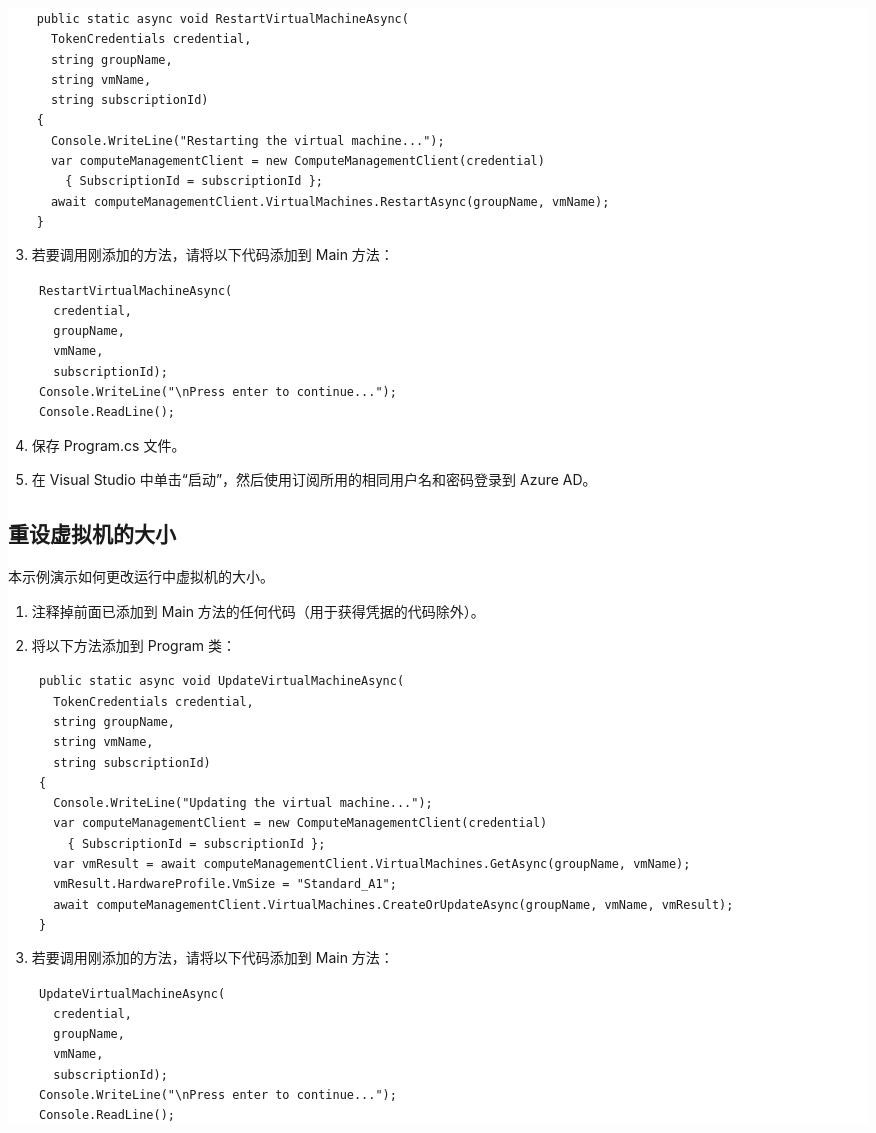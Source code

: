         public static async void RestartVirtualMachineAsync(
          TokenCredentials credential,
          string groupName,
          string vmName,
          string subscriptionId)
        {
          Console.WriteLine("Restarting the virtual machine...");
          var computeManagementClient = new ComputeManagementClient(credential)
            { SubscriptionId = subscriptionId };
          await computeManagementClient.VirtualMachines.RestartAsync(groupName, vmName);
        }

3. 若要调用刚添加的方法，请将以下代码添加到 Main 方法：

        RestartVirtualMachineAsync(
          credential,
          groupName,
          vmName,
          subscriptionId);
        Console.WriteLine("\nPress enter to continue...");
        Console.ReadLine();

4. 保存 Program.cs 文件。

5. 在 Visual Studio 中单击“启动”，然后使用订阅所用的相同用户名和密码登录到 Azure AD。

## 重设虚拟机的大小

本示例演示如何更改运行中虚拟机的大小。

1. 注释掉前面已添加到 Main 方法的任何代码（用于获得凭据的代码除外）。

2. 将以下方法添加到 Program 类：

        public static async void UpdateVirtualMachineAsync(
          TokenCredentials credential, 
          string groupName, 
          string vmName, 
          string subscriptionId)
        {
          Console.WriteLine("Updating the virtual machine...");
          var computeManagementClient = new ComputeManagementClient(credential)
            { SubscriptionId = subscriptionId };
          var vmResult = await computeManagementClient.VirtualMachines.GetAsync(groupName, vmName);
          vmResult.HardwareProfile.VmSize = "Standard_A1";
          await computeManagementClient.VirtualMachines.CreateOrUpdateAsync(groupName, vmName, vmResult);
        }

3. 若要调用刚添加的方法，请将以下代码添加到 Main 方法：

        UpdateVirtualMachineAsync(
          credential,
          groupName,
          vmName,
          subscriptionId);
        Console.WriteLine("\nPress enter to continue...");
        Console.ReadLine();
